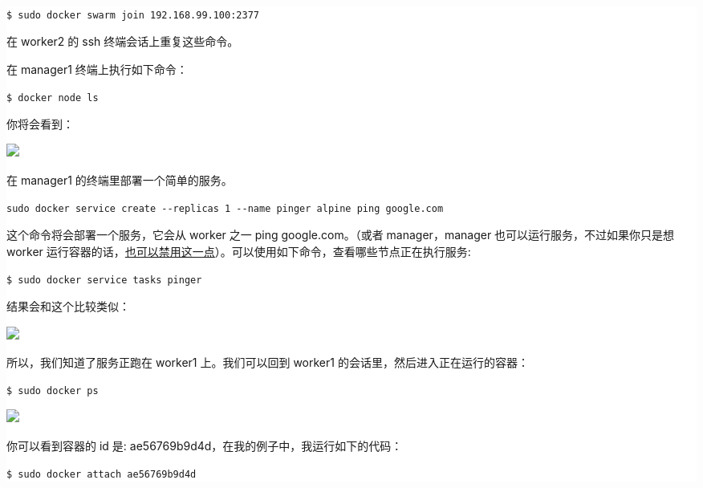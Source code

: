 

```
$ sudo docker swarm join 192.168.99.100:2377

```

在 worker2 的 ssh 终端会话上重复这些命令。


在 manager1 终端上执行如下命令：



```
$ docker node ls

```

你将会看到：


![](/data/attachment/album/201608/24/100853ey7a897wz1raw0aa.png)


在 manager1 的终端里部署一个简单的服务。



```
sudo docker service create --replicas 1 --name pinger alpine ping google.com

```

这个命令将会部署一个服务，它会从 worker 之一 ping google.com。（或者 manager，manager 也可以运行服务，不过如果你只是想 worker 运行容器的话，[也可以禁用这一点](https://docs.docker.com/engine/reference/commandline/swarm_init/)）。可以使用如下命令，查看哪些节点正在执行服务:



```
$ sudo docker service tasks pinger

```

结果会和这个比较类似：


![](/data/attachment/album/201608/24/100927l9c02c8zmcl62yyq.png)


所以，我们知道了服务正跑在 worker1 上。我们可以回到 worker1 的会话里，然后进入正在运行的容器：



```
$ sudo docker ps

```

![](/data/attachment/album/201608/24/100956x0u0ze9neibb124u.png)


你可以看到容器的 id 是: ae56769b9d4d，在我的例子中，我运行如下的代码：



```
$ sudo docker attach ae56769b9d4d

```
